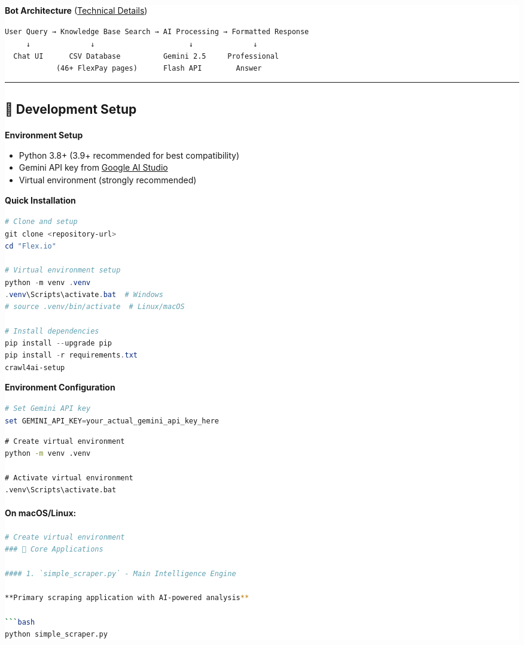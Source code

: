 **Bot Architecture** ([Technical Details](BOT_CONFIG_REFERENCE.md))
```
User Query → Knowledge Base Search → AI Processing → Formatted Response
     ↓              ↓                      ↓              ↓
  Chat UI      CSV Database          Gemini 2.5     Professional
            (46+ FlexPay pages)      Flash API        Answer
```

---

## 🚧 Development Setup

**Environment Setup**
- Python 3.8+ (3.9+ recommended for best compatibility)
- Gemini API key from [Google AI Studio](https://makersuite.google.com/app/apikey)
- Virtual environment (strongly recommended)

**Quick Installation**
```powershell
# Clone and setup
git clone <repository-url>
cd "Flex.io"

# Virtual environment setup
python -m venv .venv
.venv\Scripts\activate.bat  # Windows
# source .venv/bin/activate  # Linux/macOS

# Install dependencies
pip install --upgrade pip
pip install -r requirements.txt
crawl4ai-setup
```

**Environment Configuration**
```powershell
# Set Gemini API key
set GEMINI_API_KEY=your_actual_gemini_api_key_here
```
```cmd
# Create virtual environment
python -m venv .venv

# Activate virtual environment
.venv\Scripts\activate.bat
```

#### On macOS/Linux:
```bash
# Create virtual environment
### 🔧 Core Applications

#### 1. `simple_scraper.py` - Main Intelligence Engine

**Primary scraping application with AI-powered analysis**

```bash
python simple_scraper.py
```
